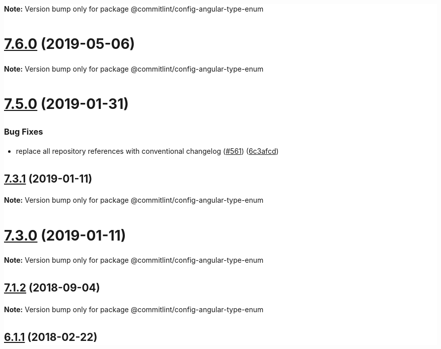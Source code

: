 **Note:** Version bump only for package @commitlint/config-angular-type-enum





# [7.6.0](https://github.com/conventional-changelog/commitlint/compare/v7.5.2...v7.6.0) (2019-05-06)

**Note:** Version bump only for package @commitlint/config-angular-type-enum





<a name="7.5.0"></a>
# [7.5.0](https://github.com/conventional-changelog/commitlint/compare/v7.4.0...v7.5.0) (2019-01-31)


### Bug Fixes

* replace all repository references with conventional changelog ([#561](https://github.com/conventional-changelog/commitlint/issues/561)) ([6c3afcd](https://github.com/conventional-changelog/commitlint/commit/6c3afcd))




<a name="7.3.1"></a>
## [7.3.1](https://github.com/conventional-changelog/commitlint/compare/v7.3.0...v7.3.1) (2019-01-11)




**Note:** Version bump only for package @commitlint/config-angular-type-enum

<a name="7.3.0"></a>
# [7.3.0](https://github.com/conventional-changelog/commitlint/compare/v7.2.1...v7.3.0) (2019-01-11)




**Note:** Version bump only for package @commitlint/config-angular-type-enum

<a name="7.1.2"></a>
## [7.1.2](https://github.com/conventional-changelog/commitlint/compare/v7.1.1...v7.1.2) (2018-09-04)




**Note:** Version bump only for package @commitlint/config-angular-type-enum

<a name="6.1.1"></a>
## [6.1.1](https://github.com/conventional-changelog/commitlint/compare/v6.1.0...v6.1.1) (2018-02-22)
